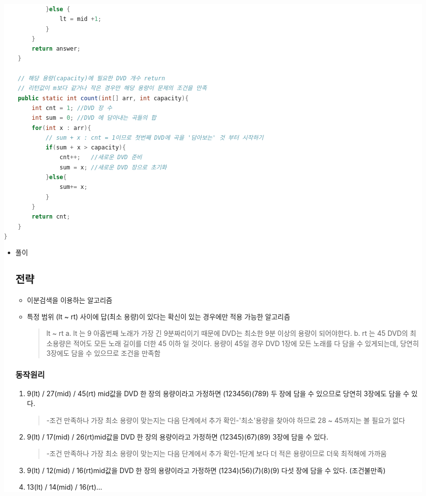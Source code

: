 ```java
            }else {
                lt = mid +1;
            }
        }
        return answer;
    }

    // 해당 용량(capacity)에 필요한 DVD 개수 return
    // 리턴값이 m보다 같거나 작은 경우만 해당 용량이 문제의 조건을 만족
    public static int count(int[] arr, int capacity){
        int cnt = 1; //DVD 장 수
        int sum = 0; //DVD 에 담아내는 곡들의 합
        for(int x : arr){
            // sum + x : cnt = 1이므로 첫번째 DVD에 곡을 '담아보는' 것 부터 시작하기
            if(sum + x > capacity){
                cnt++;   //새로운 DVD 준비
                sum = x; //새로운 DVD 장으로 초기화
            }else{
                sum+= x;
            }
        }
        return cnt;
    }
}
```

- 풀이
    
    ## 전략
    
    - 이분검색을 이용하는 알고리즘
    - 특정 범위 (lt ~ rt) 사이에 답(최소 용량)이 있다는 확신이 있는 경우에만 적용 가능한 알고리즘
        
        > lt ~ rt
        a. lt 는 9
        아홉번째 노래가 가장 긴 9분짜리이기 때문에 DVD는 최소한 9분 이상의 용량이 되어야한다.
        b. rt 는 45
        DVD의 최소용량은 적어도 모든 노래 길이를 더한 45 이하 일 것이다. 용량이 45일 경우 DVD 1장에 모든 노래를 다 담을 수 있게되는데, 당연히 3장에도 담을 수 있으므로 조건을 만족함
        > 
    
    ### 동작원리
    
    1. 9(lt) / 27(mid) / 45(rt) mid값을 DVD 한 장의 용량이라고 가정하면 (123456)(789) 두 장에 담을 수 있으므로 당연히 3장에도 담을 수 있다.
        
        > -조건 만족하나 가장 최소 용량이 맞는지는 다음 단계에서 추가 확인-'최소'용량을 찾아야 하므로 28 ~ 45까지는 볼 필요가 없다
        > 
    2. 9(lt) / 17(mid) / 26(rt)mid값을 DVD 한 장의 용량이라고 가정하면 (12345)(67)(89) 3장에 담을 수 있다.
        
        > -조건 만족하나 가장 최소 용량이 맞는지는 다음 단계에서 추가 확인-1단계 보다 더 적은 용량이므로 더욱 최적해에 가까움
        > 
    3. 9(lt) / 12(mid) / 16(rt)mid값을 DVD 한 장의 용량이라고 가정하면 (1234)(56)(7)(8)(9) 다섯 장에 담을 수 있다. (조건불만족)
    4. 13(lt) / 14(mid) / 16(rt)...
